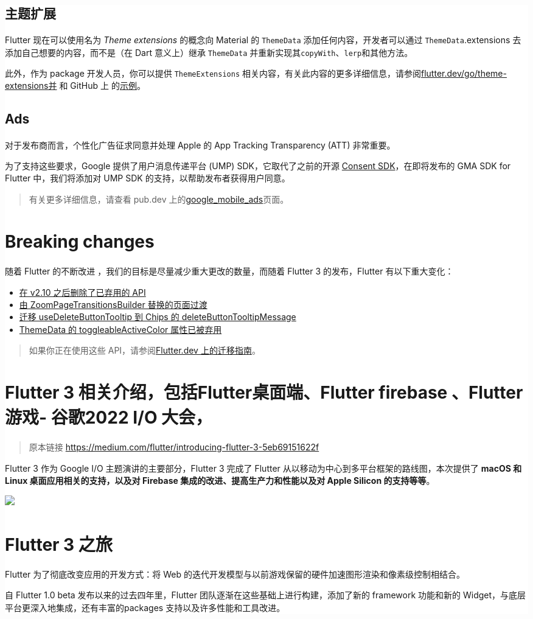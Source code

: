 ## 主题扩展

Flutter 现在可以使用名为 *Theme extensions* 的概念向 Material 的 `ThemeData` 添加任何内容，开发者可以通过 `ThemeData`.extensions 去添加自己想要的内容，而不是（在 Dart 意义上）继承 `ThemeData` 并重新实现其`copyWith`、`lerp`和其他方法。

此外，作为 package 开发人员，你可以提供 `ThemeExtensions` 相关内容，有关此内容的更多详细信息，请参阅[flutter.dev/go/theme-extensions并](https://flutter.dev/go/custom-colors-m3) 和  GitHub 上 的[示例](https://github.com/guidezpl/flutter/blob/master/examples/api/lib/material/theme/theme_extension.1.dart)。

## Ads

对于发布商而言，个性化广告征求同意并处理 Apple 的 App Tracking Transparency (ATT) 非常重要。

为了支持这些要求，Google 提供了用户消息传递平台 (UMP) SDK，它取代了之前的开源 [Consent SDK](https://github.com/googleads/googleads-consent-sdk-ios)，在即将发布的 GMA SDK for Flutter 中，我们将添加对 UMP SDK 的支持，以帮助发布者获得用户同意。

> 有关更多详细信息，请查看 pub.dev 上的[google_mobile_ads](https://pub.dev/packages/google_mobile_ads)页面。

# Breaking changes

随着 Flutter 的不断改进 ，我们的目标是尽量减少重大更改的数量，而随着 Flutter 3 的发布，Flutter 有以下重大变化：

-   [在 v2.10 之后删除了已弃用的 API](https://docs.flutter.dev/release/breaking-changes/2-10-deprecations)
-   [由 ZoomPageTransitionsBuilder 替换的页面过渡](https://docs.flutter.dev/release/breaking-changes/page-transition-replaced-by-ZoomPageTransitionBuilder)
-   [迁移 useDeleteButtonTooltip 到 Chips 的 deleteButtonTooltipMessage](https://docs.flutter.dev/release/breaking-changes/chip-usedeletebuttontooltip-migration)
-   [ThemeData 的 toggleableActiveColor 属性已被弃用](https://docs.flutter.dev/release/breaking-changes/toggleable-active-color)

> 如果你正在使用这些 API，请参阅[Flutter.dev 上的迁移指南](https://docs.flutter.dev/release/breaking-changes)。



# Flutter 3 相关介绍，包括Flutter桌面端、Flutter firebase 、Flutter游戏- 谷歌2022 I/O 大会，

> 原本链接 https://medium.com/flutter/introducing-flutter-3-5eb69151622f


Flutter 3 作为 Google I/O 主题演讲的主要部分，Flutter 3 完成了 Flutter 从以移动为中心到多平台框架的路线图，本次提供了 **macOS 和 Linux 桌面应用相关的支持，以及对 Firebase 集成的改进、提高生产力和性能以及对 Apple Silicon 的支持等等**。


![](http://img.cdn.guoshuyu.cn/20220627_Flutter-300/image4)

# Flutter 3 之旅

 Flutter 为了彻底改变应用的开发方式：将 Web 的迭代开发模型与以前游戏保留的硬件加速图形渲染和像素级控制相结合。

自 Flutter 1.0 beta 发布以来的过去四年里，Flutter 团队逐渐在这些基础上进行构建，添加了新的 framework 功能和新的 Widget，与底层平台更深入地集成，还有丰富的packages 支持以及许多性能和工具改进。
